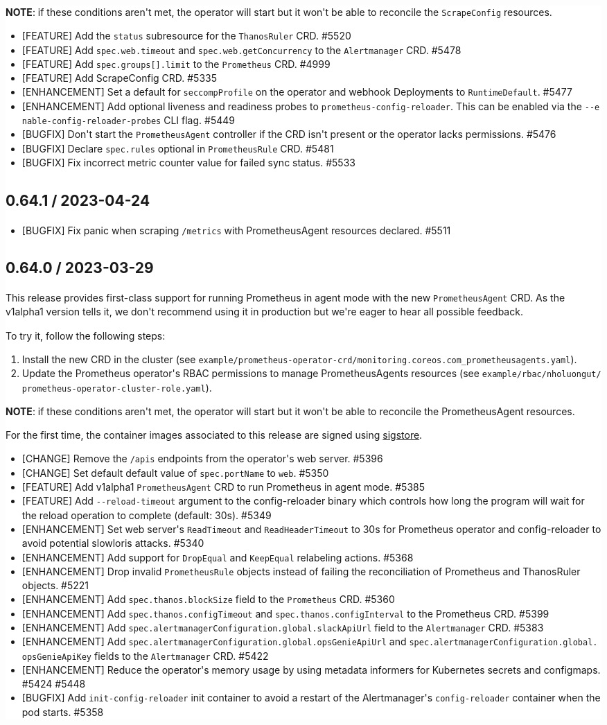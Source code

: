 **NOTE**: if these conditions aren't met, the operator will start but it won't
be able to reconcile the `ScrapeConfig` resources.

* [FEATURE] Add the `status` subresource for the `ThanosRuler` CRD. #5520
* [FEATURE] Add `spec.web.timeout` and `spec.web.getConcurrency` to the `Alertmanager` CRD. #5478
* [FEATURE] Add `spec.groups[].limit` to the `Prometheus` CRD. #4999
* [FEATURE] Add ScrapeConfig CRD. #5335
* [ENHANCEMENT] Set a default for `seccompProfile` on the operator and webhook Deployments to `RuntimeDefault`. #5477
* [ENHANCEMENT] Add optional liveness and readiness probes to `prometheus-config-reloader`. This can be enabled via the `--enable-config-reloader-probes` CLI flag. #5449
* [BUGFIX] Don't start the `PrometheusAgent` controller if the CRD isn't present or the operator lacks permissions. #5476
* [BUGFIX] Declare `spec.rules` optional in `PrometheusRule` CRD. #5481
* [BUGFIX] Fix incorrect metric counter value for failed sync status. #5533

## 0.64.1 / 2023-04-24

* [BUGFIX] Fix panic when scraping `/metrics` with PrometheusAgent resources declared. #5511

## 0.64.0 / 2023-03-29

This release provides first-class support for running Prometheus in agent mode
with the new `PrometheusAgent` CRD. As the v1alpha1 version tells it, we don't
recommend using it in production but we're eager to hear all possible feedback.

To try it, follow the following steps:
1. Install the new CRD in the cluster (see
   `example/prometheus-operator-crd/monitoring.coreos.com_prometheusagents.yaml`).
2. Update the Prometheus operator's RBAC permissions to manage PrometheusAgents resources
   (see `example/rbac/nholuongut/prometheus-operator-cluster-role.yaml`).

**NOTE**: if these conditions aren't met, the operator will start but it won't
be able to reconcile the PrometheusAgent resources.

For the first time, the container images associated to this release are signed
using [sigstore](https://www.sigstore.dev/).

* [CHANGE] Remove the `/apis` endpoints from the operator's web server. #5396
* [CHANGE] Set default default value of `spec.portName` to `web`. #5350
* [FEATURE] Add v1alpha1 `PrometheusAgent` CRD to run Prometheus in agent mode. #5385
* [FEATURE] Add `--reload-timeout` argument to the config-reloader binary which controls how long the program will wait for the reload operation to complete (default: 30s). #5349
* [ENHANCEMENT] Set web server's `ReadTimeout` and `ReadHeaderTimeout` to 30s for Prometheus operator and config-reloader to avoid potential slowloris attacks. #5340
* [ENHANCEMENT] Add support for `DropEqual` and `KeepEqual` relabeling actions. #5368
* [ENHANCEMENT] Drop invalid `PrometheusRule` objects instead of failing the reconciliation of Prometheus and ThanosRuler objects. #5221
* [ENHANCEMENT] Add `spec.thanos.blockSize` field to the `Prometheus` CRD. #5360
* [ENHANCEMENT] Add `spec.thanos.configTimeout` and `spec.thanos.configInterval` to the Prometheus CRD. #5399
* [ENHANCEMENT] Add `spec.alertmanagerConfiguration.global.slackApiUrl` field to the `Alertmanager` CRD. #5383
* [ENHANCEMENT] Add `spec.alertmanagerConfiguration.global.opsGenieApiUrl` and `spec.alertmanagerConfiguration.global.opsGenieApiKey` fields to the `Alertmanager` CRD. #5422
* [ENHANCEMENT] Reduce the operator's memory usage by using metadata informers for Kubernetes secrets and configmaps. #5424 #5448
* [BUGFIX] Add `init-config-reloader` init container to avoid a restart of the Alertmanager's `config-reloader` container when the pod starts. #5358
